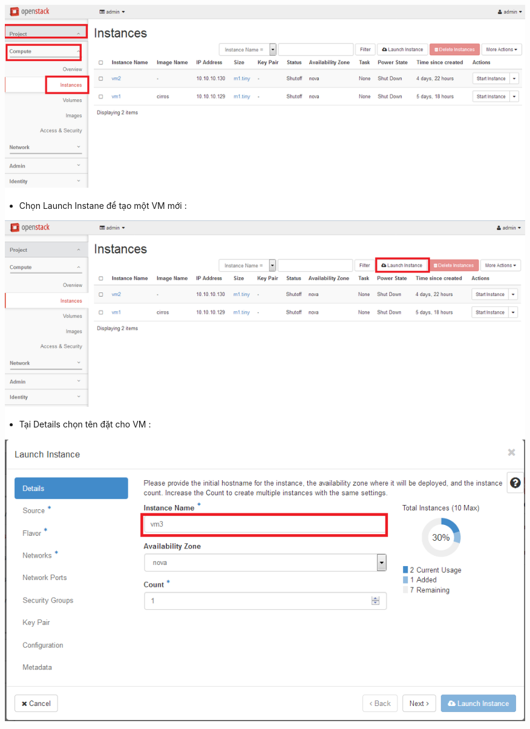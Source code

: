 ![instane](/images/cinder/instane.png)

- Chọn Launch Instane để tạo một VM mới :

![launch-instane](/images/cinder/launch-instane.png)

- Tại Details chọn tên đặt cho VM :

![details](/images/cinder/details.png)
